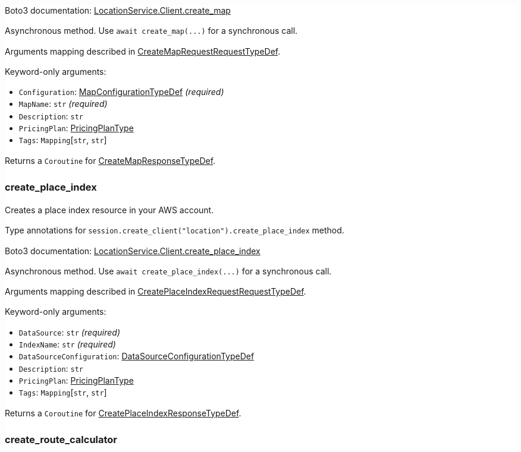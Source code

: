 Boto3 documentation:
[LocationService.Client.create_map](https://boto3.amazonaws.com/v1/documentation/api/latest/reference/services/location.html#LocationService.Client.create_map)

Asynchronous method. Use `await create_map(...)` for a synchronous call.

Arguments mapping described in
[CreateMapRequestRequestTypeDef](./type_defs.md#createmaprequestrequesttypedef).

Keyword-only arguments:

- `Configuration`:
  [MapConfigurationTypeDef](./type_defs.md#mapconfigurationtypedef)
  *(required)*
- `MapName`: `str` *(required)*
- `Description`: `str`
- `PricingPlan`: [PricingPlanType](./literals.md#pricingplantype)
- `Tags`: `Mapping`\[`str`, `str`\]

Returns a `Coroutine` for
[CreateMapResponseTypeDef](./type_defs.md#createmapresponsetypedef).

<a id="create\_place\_index"></a>

### create_place_index

Creates a place index resource in your AWS account.

Type annotations for `session.create_client("location").create_place_index`
method.

Boto3 documentation:
[LocationService.Client.create_place_index](https://boto3.amazonaws.com/v1/documentation/api/latest/reference/services/location.html#LocationService.Client.create_place_index)

Asynchronous method. Use `await create_place_index(...)` for a synchronous
call.

Arguments mapping described in
[CreatePlaceIndexRequestRequestTypeDef](./type_defs.md#createplaceindexrequestrequesttypedef).

Keyword-only arguments:

- `DataSource`: `str` *(required)*
- `IndexName`: `str` *(required)*
- `DataSourceConfiguration`:
  [DataSourceConfigurationTypeDef](./type_defs.md#datasourceconfigurationtypedef)
- `Description`: `str`
- `PricingPlan`: [PricingPlanType](./literals.md#pricingplantype)
- `Tags`: `Mapping`\[`str`, `str`\]

Returns a `Coroutine` for
[CreatePlaceIndexResponseTypeDef](./type_defs.md#createplaceindexresponsetypedef).

<a id="create\_route\_calculator"></a>

### create_route_calculator
